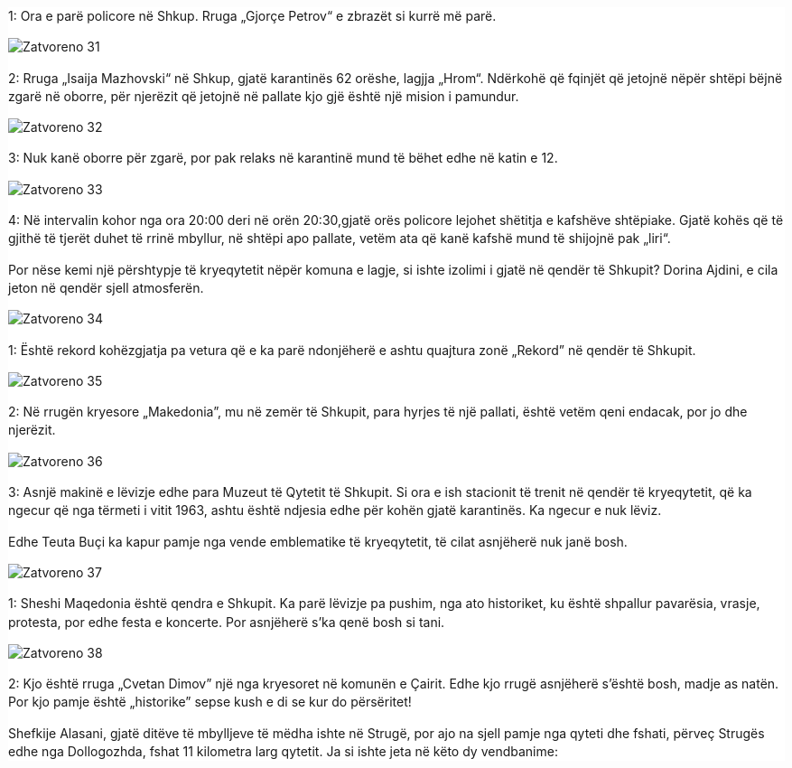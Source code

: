1: Ora e parë policore në Shkup. Rruga „Gjorçe Petrov“ e zbrazët si kurrë më parë.

![Zatvoreno 31](/images/uploads/zatvoreno-foto-31.jpg)

2: Rruga „Isaija Mazhovski“ në Shkup, gjatë karantinës 62 orëshe, lagjja „Hrom“. Ndërkohë që fqinjët që jetojnë nëpër shtëpi bëjnë zgarë në oborre, për njerëzit që jetojnë në pallate kjo gjë është një mision i pamundur.

![Zatvoreno 32](/images/uploads/zatvoreno-foto-32.jpg)

3: Nuk kanë oborre për zgarë, por pak relaks në karantinë mund të bëhet edhe në katin e 12.

![Zatvoreno 33](/images/uploads/zatvoreno-foto-33.jpg)

4: Në intervalin kohor nga ora 20:00 deri në orën 20:30,gjatë orës policore lejohet shëtitja e kafshëve shtëpiake. Gjatë kohës që të gjithë të tjerët duhet të rrinë mbyllur, në shtëpi apo pallate, vetëm ata që kanë kafshë mund të shijojnë pak „liri“.

Por nëse kemi një përshtypje të kryeqytetit nëpër komuna e lagje, si ishte izolimi i gjatë në qendër të Shkupit? Dorina Ajdini, e cila jeton në qendër sjell atmosferën.

![Zatvoreno 34](/images/uploads/zatvoreno-foto-34.jpg)

1: Është rekord kohëzgjatja pa vetura që e ka parë ndonjëherë e ashtu quajtura zonë „Rekord” në qendër të Shkupit.

![Zatvoreno 35](/images/uploads/zatvoreno-foto-35.jpg)

2: Në rrugën kryesore „Makedonia”, mu në zemër të Shkupit, para hyrjes të një pallati, është vetëm qeni endacak, por jo dhe njerëzit.

![Zatvoreno 36](/images/uploads/zatvoreno-foto-36.jpg)

3: Asnjë makinë e lëvizje edhe para Muzeut të Qytetit të Shkupit. Si ora e ish stacionit të trenit në qendër të kryeqytetit, që ka ngecur që nga tërmeti i vitit 1963, ashtu është ndjesia edhe për kohën gjatë karantinës. Ka ngecur e nuk lëviz.

Edhe Teuta Buçi ka kapur pamje nga vende emblematike të kryeqytetit, të cilat asnjëherë nuk janë bosh.

![Zatvoreno 37](/images/uploads/zatvoreno-foto-37.jpg)

1: Sheshi Maqedonia është qendra e Shkupit. Ka parë lëvizje pa pushim, nga ato historiket, ku është shpallur pavarësia, vrasje, protesta, por edhe festa e koncerte. Por asnjëherë s’ka qenë bosh si tani.

![Zatvoreno 38](/images/uploads/zatvoreno-foto-38.jpg)

2: Kjo është rruga „Cvetan Dimov” një nga kryesoret në komunën e Çairit. Edhe kjo rrugë asnjëherë s’është bosh, madje as natën. Por kjo pamje është „historike” sepse kush e di se kur do përsëritet!

Shefkije Alasani, gjatë ditëve të mbylljeve të mëdha ishte në Strugë, por ajo na sjell pamje nga qyteti dhe fshati, përveç Strugës edhe nga Dollogozhda, fshat 11 kilometra larg qytetit. Ja si ishte jeta në këto dy vendbanime:
